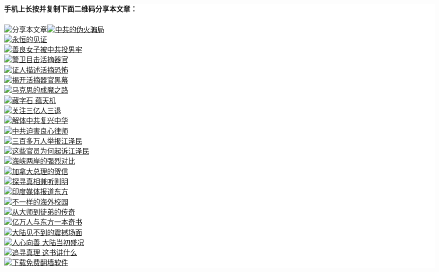 <strong>手机上长按并复制下面二维码分享本文章：</strong><br><br><img src="https://chart.apis.google.com/chart?cht=qr&chs=240x240&choe=UTF-8&chld=M|2&chl=https://github.com/tedesu344/djy/blob/master/gb/21/3/30/n12845574.md%231" title="分享本文章"></td><td VALIGN=TOP><a href="https://github.com/tedesu344/djy/blob/master/gb/16/1/21/n4622075.md?dfh#1" target="_blank"><img src="https://raw.githubusercontent.com/tedesu344/djy/master/gb/300/wei-f1.jpg" title="中共的伪火骗局"  alt="中共的伪火骗局"></a><br><a href="https://github.com/tedesu344/www/blob/master/README.md?dfh#9" target="_blank"><img src="https://raw.githubusercontent.com/tedesu344/djy/master/gb/300/yong-h.jpg" title="永恒的见证"  alt="永恒的见证"></a><br><a href="https://github.com/tedesu344/djy/blob/master/gb/13/9/29/n3974789.md?dfh#1" target="_blank"><img src="https://raw.githubusercontent.com/tedesu344/djy/master/gb/300/shang-lnz.jpg" title="善良女子被中共投男牢"  alt="善良女子被中共投男牢"></a><br><a href="https://github.com/tedesu344/djy/blob/master/gb/16/3/16/n4663449.md?dfh#1" target="_blank"><img src="https://raw.githubusercontent.com/tedesu344/djy/master/gb/300/huo-z3.jpg" title="警卫目击活摘器官"  alt="警卫目击活摘器官"></a><br><a href="https://github.com/tedesu344/djy/blob/master/gb/16/8/7/n8177641.md?dfh#1" target="_blank"><img src="https://raw.githubusercontent.com/tedesu344/djy/master/gb/300/huo-z4.jpg" title="证人描述活摘恐怖"  alt="证人描述活摘恐怖"></a><br><a href="https://github.com/tedesu344/djy/blob/master/gb/10/4/19/n2881569.md?dfh#1" target="_blank"><img src="https://raw.githubusercontent.com/tedesu344/djy/master/gb/300/huo-z1.jpg" title="揭开活摘器官黑幕"  alt="揭开活摘器官黑幕"></a><br><a href="https://github.com/tedesu344/djy/blob/master/gb/10/11/7/n3077476.md?dfh#1" target="_blank"><img src="https://raw.githubusercontent.com/tedesu344/djy/master/gb/300/ma-ks.jpg" title="马克思的成魔之路"  alt="马克思的成魔之路"></a><br><a href="https://github.com/tedesu344/djy/blob/master/gb/14/6/9/n4173977.md?dfh#1" target="_blank"><img src="https://raw.githubusercontent.com/tedesu344/djy/master/gb/300/chang-zs.jpg" title="藏字石 蕴天机"  alt="藏字石 蕴天机"></a><br><a href="https://github.com/tedesu344/djy/blob/master/gb/18/5/10/n10381511.md?dfh#1" target="_blank"><img src="https://raw.githubusercontent.com/tedesu344/djy/master/gb/300/st1.jpg" title="关注三亿人三退"  alt="关注三亿人三退"></a><br><a href="https://github.com/tedesu344/djy/blob/master/gb/18/3/21/n10237682.md?dfh#1" target="_blank"><img src="https://raw.githubusercontent.com/tedesu344/djy/master/gb/300/jie-t.jpg" title="解体中共复兴中华"  alt="解体中共复兴中华"></a><br><a href="https://github.com/tedesu344/djy/blob/master/gb/9/2/9/n2422991.md?dfh#1" target="_blank"><img src="https://raw.githubusercontent.com/tedesu344/djy/master/gb/300/gao-zs.jpg" title="中共迫害良心律师"  alt="中共迫害良心律师"></a><br><a href="https://github.com/tedesu344/djy/blob/master/gb/18/12/9/n10900044.md?dfh#1" target="_blank"><img src="https://raw.githubusercontent.com/tedesu344/djy/master/gb/300/sj1.jpg" title="三百多万人举报江泽民"  alt="三百多万人举报江泽民"></a><br><a href="https://github.com/tedesu344/djy/blob/master/gb/18/8/28/n10672014.md?dfh#1" target="_blank"><img src="https://raw.githubusercontent.com/tedesu344/djy/master/gb/300/sj2.jpg" title="这些官员为何起诉江泽民"  alt="这些官员为何起诉江泽民"></a><br><a href="https://github.com/tedesu344/djy/blob/master/gb/8/12/18/n2367165.md?dfh#1" target="_blank"><img src="https://raw.githubusercontent.com/tedesu344/djy/master/gb/300/liangan.jpg" title="海峡两岸的强烈对比"  alt="海峡两岸的强烈对比"></a><br><a href="https://github.com/tedesu344/djy/blob/master/gb/15/12/10/n4593139.md?dfh#1" target="_blank"><img src="https://raw.githubusercontent.com/tedesu344/djy/master/gb/300/jia-ndzl.jpg" title="加拿大总理的贺信"  alt="加拿大总理的贺信"></a><br><a href="https://github.com/tedesu344/djy/blob/master/gb/11/6/17/n3289382.md?dfh#1" target="_blank"><img src="https://raw.githubusercontent.com/tedesu344/djy/master/gb/300/xiao-wd.jpg" title="探寻真相兼听则明"  alt="探寻真相兼听则明"></a><br><a href="https://github.com/tedesu344/djy/blob/master/gb/18/10/27/n10812623.md?dfh#1" target="_blank"><img src="https://raw.githubusercontent.com/tedesu344/djy/master/gb/300/yindu.jpg" title="印度媒体报道东方"  alt="印度媒体报道东方"></a><br><a href="https://github.com/tedesu344/djy/blob/master/gb/18/6/9/n10469652.md?dfh#1" target="_blank"><img src="https://raw.githubusercontent.com/tedesu344/djy/master/gb/300/xie-j.jpg" title="不一样的海外校园"  alt="不一样的海外校园"></a><br><a href="https://github.com/tedesu344/djy/blob/master/gb/7/4/5/n1669415.md?dfh#1" target="_blank"><img src="https://raw.githubusercontent.com/tedesu344/djy/master/gb/300/li-up.jpg" title="从大师到徒弟的传奇"  alt="从大师到徒弟的传奇"></a><br><a href="https://github.com/tedesu344/djy/blob/master/gb/17/5/26/n9191512.md?dfh#1" target="_blank"><img src="https://raw.githubusercontent.com/tedesu344/djy/master/gb/300/zfl2.jpg" title="亿万人与东方一本奇书"  alt="亿万人与东方一本奇书"></a><br><a href="https://github.com/tedesu344/djy/blob/master/gb/13/11/27/n4020290.md?dfh#1" target="_blank"><img src="https://raw.githubusercontent.com/tedesu344/djy/master/gb/300/zhen-h.jpg" title="大陆见不到的震撼场面"  alt="大陆见不到的震撼场面"></a><br><a href="https://github.com/tedesu344/djy/blob/master/gb/15/7/17/n4482910.md?dfh#1" target="_blank"><img src="https://raw.githubusercontent.com/tedesu344/djy/master/gb/300/dalu-sk.jpg" title="人心向善 大陆当初盛况"  alt="人心向善 大陆当初盛况"></a><br><a href="https://github.com/tedesu344/djy/blob/master/gb/19/1/5/n10955468.md?dfh#1" target="_blank"><img src="https://raw.githubusercontent.com/tedesu344/djy/master/gb/300/zfl1.jpg" title="追寻真理 这书讲什么"  alt="追寻真理 这书讲什么"></a><br><a href="https://github.com/tedesu344/www/blob/master/README.md?dfh#1" target="_blank"><img src="https://raw.githubusercontent.com/tedesu344/djy/master/gb/300/fq1.jpg" title="下载免费翻墙软件"  alt="下载免费翻墙软件"></a><br></td></tr></table>
